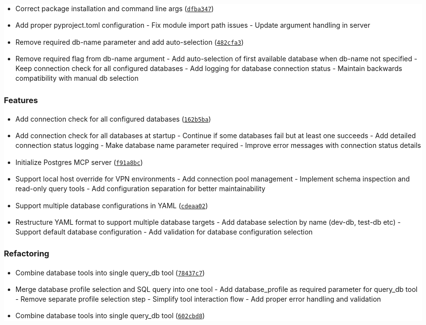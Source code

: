 - Correct package installation and command line args
  ([`dfba347`](https://github.com/donghao1393/mcp-dbutils/commit/dfba34759393090c4fa728b4a72ad2d34d18f70c))

- Add proper pyproject.toml configuration - Fix module import path issues - Update argument handling
  in server

- Remove required db-name parameter and add auto-selection
  ([`482cfa3`](https://github.com/donghao1393/mcp-dbutils/commit/482cfa336e31f417187c255ebbcaa45c1a8ba4e9))

- Remove required flag from db-name argument - Add auto-selection of first available database when
  db-name not specified - Keep connection check for all configured databases - Add logging for
  database connection status - Maintain backwards compatibility with manual db selection

### Features

- Add connection check for all configured databases
  ([`162b5ba`](https://github.com/donghao1393/mcp-dbutils/commit/162b5baabe851f690406a60b4f349abb402bfc7d))

- Add connection check for all databases at startup - Continue if some databases fail but at least
  one succeeds - Add detailed connection status logging - Make database name parameter required -
  Improve error messages with connection status details

- Initialize Postgres MCP server
  ([`f91a8bc`](https://github.com/donghao1393/mcp-dbutils/commit/f91a8bc6d16a2d53bdf53ccc05229cade8e9e573))

- Support local host override for VPN environments - Add connection pool management - Implement
  schema inspection and read-only query tools - Add configuration separation for better
  maintainability

- Support multiple database configurations in YAML
  ([`cdeaa02`](https://github.com/donghao1393/mcp-dbutils/commit/cdeaa024eac5469caeb978d0ab455bb264006c4b))

- Restructure YAML format to support multiple database targets - Add database selection by name
  (dev-db, test-db etc) - Support default database configuration - Add validation for database
  configuration selection

### Refactoring

- Combine database tools into single query_db tool
  ([`78437c7`](https://github.com/donghao1393/mcp-dbutils/commit/78437c79ec3f1da65e3e96622f1df02c9b7d56da))

- Merge database profile selection and SQL query into one tool - Add database_profile as required
  parameter for query_db tool - Remove separate profile selection step - Simplify tool interaction
  flow - Add proper error handling and validation

- Combine database tools into single query_db tool
  ([`602cbd8`](https://github.com/donghao1393/mcp-dbutils/commit/602cbd88407d7faf86ec97d18665ee449f500e61))
